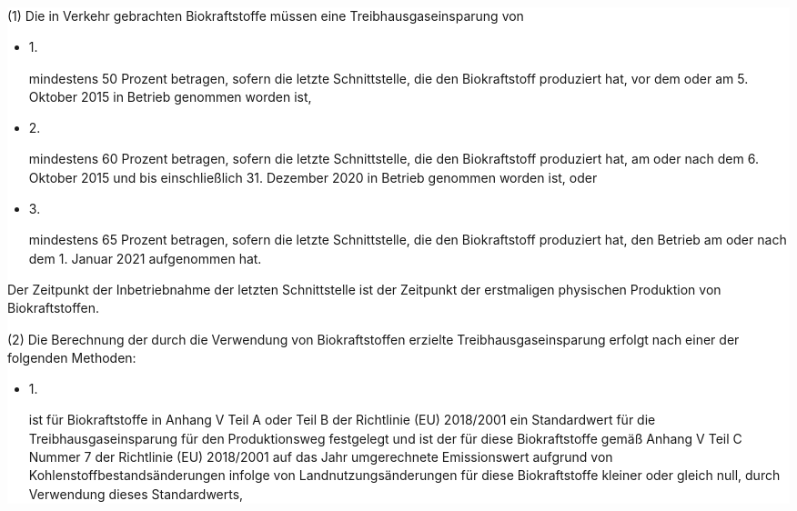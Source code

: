 <div>

<div class="jurAbsatz">

(1) Die in Verkehr gebrachten Biokraftstoffe müssen eine
Treibhausgaseinsparung von

  - 1\.
    
    <div>
    
    mindestens 50 Prozent betragen, sofern die letzte Schnittstelle, die
    den Biokraftstoff produziert hat, vor dem oder am 5. Oktober 2015 in
    Betrieb genommen worden ist,
    
    </div>

  - 2\.
    
    <div>
    
    mindestens 60 Prozent betragen, sofern die letzte Schnittstelle, die
    den Biokraftstoff produziert hat, am oder nach dem 6. Oktober 2015
    und bis einschließlich 31. Dezember 2020 in Betrieb genommen worden
    ist, oder
    
    </div>

  - 3\.
    
    <div>
    
    mindestens 65 Prozent betragen, sofern die letzte Schnittstelle, die
    den Biokraftstoff produziert hat, den Betrieb am oder nach dem 1.
    Januar 2021 aufgenommen hat.
    
    </div>

Der Zeitpunkt der Inbetriebnahme der letzten Schnittstelle ist der
Zeitpunkt der erstmaligen physischen Produktion von Biokraftstoffen.

</div>

<div class="jurAbsatz">

(2) Die Berechnung der durch die Verwendung von Biokraftstoffen erzielte
Treibhausgaseinsparung erfolgt nach einer der folgenden Methoden:

  - 1\.
    
    <div>
    
    ist für Biokraftstoffe in Anhang V Teil A oder Teil B der Richtlinie
    (EU) 2018/2001 ein Standardwert für die Treibhausgaseinsparung für
    den Produktionsweg festgelegt und ist der für diese Biokraftstoffe
    gemäß Anhang V Teil C Nummer 7 der Richtlinie (EU) 2018/2001 auf das
    Jahr umgerechnete Emissionswert aufgrund von
    Kohlenstoffbestandsänderungen infolge von Landnutzungsänderungen
    für diese Biokraftstoffe kleiner oder gleich null, durch Verwendung
    dieses Standardwerts,
    